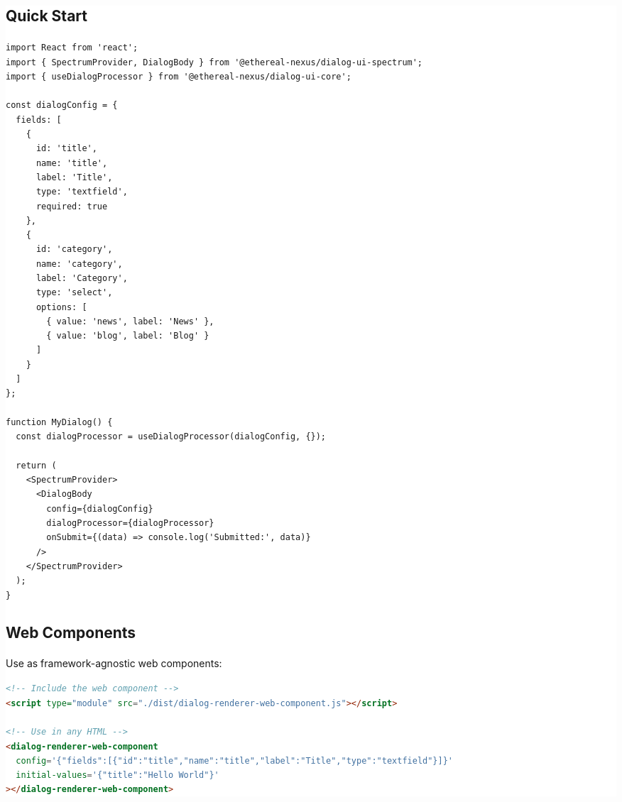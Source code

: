 ## Quick Start

```tsx
import React from 'react';
import { SpectrumProvider, DialogBody } from '@ethereal-nexus/dialog-ui-spectrum';
import { useDialogProcessor } from '@ethereal-nexus/dialog-ui-core';

const dialogConfig = {
  fields: [
    {
      id: 'title',
      name: 'title',
      label: 'Title',
      type: 'textfield',
      required: true
    },
    {
      id: 'category',
      name: 'category',
      label: 'Category',
      type: 'select',
      options: [
        { value: 'news', label: 'News' },
        { value: 'blog', label: 'Blog' }
      ]
    }
  ]
};

function MyDialog() {
  const dialogProcessor = useDialogProcessor(dialogConfig, {});

  return (
    <SpectrumProvider>
      <DialogBody
        config={dialogConfig}
        dialogProcessor={dialogProcessor}
        onSubmit={(data) => console.log('Submitted:', data)}
      />
    </SpectrumProvider>
  );
}
```

## Web Components

Use as framework-agnostic web components:

```html
<!-- Include the web component -->
<script type="module" src="./dist/dialog-renderer-web-component.js"></script>

<!-- Use in any HTML -->
<dialog-renderer-web-component
  config='{"fields":[{"id":"title","name":"title","label":"Title","type":"textfield"}]}'
  initial-values='{"title":"Hello World"}'
></dialog-renderer-web-component>
```
